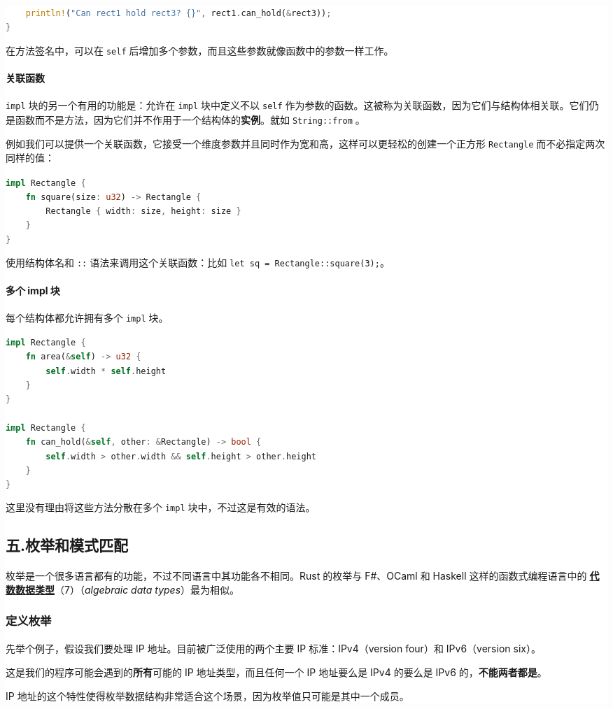 ```rust
    println!("Can rect1 hold rect3? {}", rect1.can_hold(&rect3));
}
```

在方法签名中，可以在 `self` 后增加多个参数，而且这些参数就像函数中的参数一样工作。

#### 关联函数

`impl` 块的另一个有用的功能是：允许在 `impl` 块中定义不以 `self` 作为参数的函数。这被称为关联函数，因为它们与结构体相关联。它们仍是函数而不是方法，因为它们并不作用于一个结构体的**实例**。就如 `String::from` 。

例如我们可以提供一个关联函数，它接受一个维度参数并且同时作为宽和高，这样可以更轻松的创建一个正方形 `Rectangle` 而不必指定两次同样的值：

```rust
impl Rectangle {
    fn square(size: u32) -> Rectangle {
        Rectangle { width: size, height: size }
    }
}
```

使用结构体名和 `::` 语法来调用这个关联函数：比如 `let sq = Rectangle::square(3);`。

#### 多个 impl 块

每个结构体都允许拥有多个 `impl` 块。

```rust
impl Rectangle {
    fn area(&self) -> u32 {
        self.width * self.height
    }
}

impl Rectangle {
    fn can_hold(&self, other: &Rectangle) -> bool {
        self.width > other.width && self.height > other.height
    }
}
```

这里没有理由将这些方法分散在多个 `impl` 块中，不过这是有效的语法。

## 五.枚举和模式匹配

枚举是一个很多语言都有的功能，不过不同语言中其功能各不相同。Rust 的枚举与 F#、OCaml 和 Haskell 这样的函数式编程语言中的 **<u>代数数据类型</u>**（7）（*algebraic data types*）最为相似。

### 定义枚举

先举个例子，假设我们要处理 IP 地址。目前被广泛使用的两个主要 IP 标准：IPv4（version four）和 IPv6（version six）。

这是我们的程序可能会遇到的**所有**可能的 IP 地址类型，而且任何一个 IP 地址要么是 IPv4 的要么是 IPv6 的，**不能两者都是**。

IP 地址的这个特性使得枚举数据结构非常适合这个场景，因为枚举值只可能是其中一个成员。

